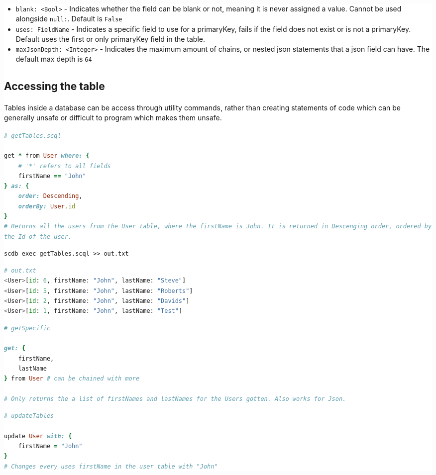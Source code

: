 - `blank: <Bool>` - Indicates whether the field can be blank or not, meaning it is never assigned a value. Cannot be used alongside `null:`. Default is `False`
- `uses: FieldName` - Indicates a specific field to use for a primaryKey, fails if the field does not exist or is not a primaryKey. Default uses the first or only primaryKey field in the table.
- `maxJsonDepth: <Integer>` - Indicates the maximum amount of chains, or nested json statements that a json field can have. The default max depth is `64`

## Accessing the table

Tables inside a database can be access through utility commands, rather than creating statements of code which can be generally unsafe or difficult to program which makes them unsafe.

```ruby
# getTables.scql

get * from User where: { 
	# '*' refers to all fields
	firstName == "John"
} as: {
	order: Descending,
	orderBy: User.id
}
# Returns all the users from the User table, where the firstName is John. It is returned in Descenging order, ordered by the Id of the user.

```

`scdb exec getTables.scql >> out.txt`
```python
# out.txt
<User>[id: 6, firstName: "John", lastName: "Steve"]
<User>[id: 5, firstName: "John", lastName: "Roberts"]
<User>[id: 2, firstName: "John", lastName: "Davids"]
<User>[id: 1, firstName: "John", lastName: "Test"]
```

```ruby
# getSpecific

get: {
	firstName,
	lastName
} from User # can be chained with more

# Only returns the a list of firstNames and lastNames for the Users gotten. Also works for Json.
```

```ruby
# updateTables

update User with: {
	firstName = "John"
}
# Changes every uses firstName in the user table with "John"
```
